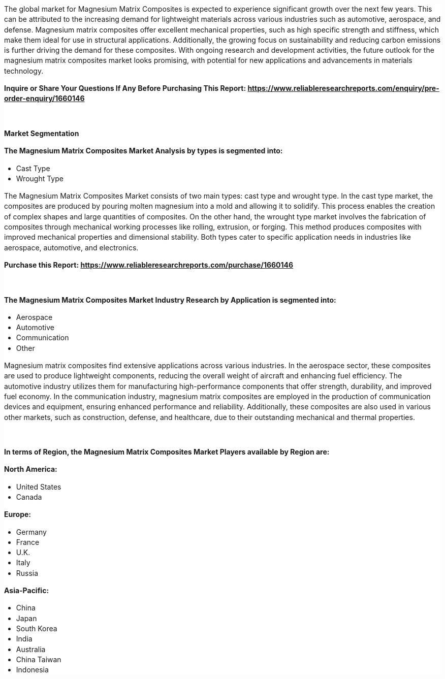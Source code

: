 <p><p>The global market for Magnesium Matrix Composites is expected to experience significant growth over the next few years. This can be attributed to the increasing demand for lightweight materials across various industries such as automotive, aerospace, and defense. Magnesium matrix composites offer excellent mechanical properties, such as high specific strength and stiffness, which make them ideal for use in structural applications. Additionally, the growing focus on sustainability and reducing carbon emissions is further driving the demand for these composites. With ongoing research and development activities, the future outlook for the magnesium matrix composites market looks promising, with potential for new applications and advancements in materials technology.</p></p>
<p><strong>Inquire or Share Your Questions If Any Before Purchasing This Report: <a href="https://www.reliableresearchreports.com/enquiry/pre-order-enquiry/1660146">https://www.reliableresearchreports.com/enquiry/pre-order-enquiry/1660146</a></strong></p>
<p>&nbsp;</p>
<p><strong>Market Segmentation</strong></p>
<p><strong>The Magnesium Matrix Composites Market Analysis by types is segmented into:</strong></p>
<p><ul><li>Cast Type</li><li>Wrought Type</li></ul></p>
<p><p>The Magnesium Matrix Composites Market consists of two main types: cast type and wrought type. In the cast type market, the composites are produced by pouring molten magnesium into a mold and allowing it to solidify. This process enables the creation of complex shapes and large quantities of composites. On the other hand, the wrought type market involves the fabrication of composites through mechanical working processes like rolling, extrusion, or forging. This method produces composites with improved mechanical properties and dimensional stability. Both types cater to specific application needs in industries like aerospace, automotive, and electronics.</p></p>
<p><strong>Purchase this Report:&nbsp;<a href="https://www.reliableresearchreports.com/purchase/1660146">https://www.reliableresearchreports.com/purchase/1660146</a></strong></p>
<p>&nbsp;</p>
<p><strong>The Magnesium Matrix Composites Market Industry Research by Application is segmented into:</strong></p>
<p><ul><li>Aerospace</li><li>Automotive</li><li>Communication</li><li>Other</li></ul></p>
<p><p>Magnesium matrix composites find extensive applications across various industries. In the aerospace sector, these composites are used to produce lightweight components, reducing the overall weight of aircraft and enhancing fuel efficiency. The automotive industry utilizes them for manufacturing high-performance components that offer strength, durability, and improved fuel economy. In the communication industry, magnesium matrix composites are employed in the production of communication devices and equipment, ensuring enhanced performance and reliability. Additionally, these composites are also used in various other markets, such as construction, defense, and healthcare, due to their outstanding mechanical and thermal properties.</p></p>
<p>&nbsp;</p>
<p><strong>In terms of Region, the Magnesium Matrix Composites Market Players available by Region are:</strong></p>
<p>
    <p> <strong> North America: </strong>
        <ul>
            <li>United States</li>
            <li>Canada</li>
        </ul>
        </p> 
    <p> <strong> Europe: </strong>
        <ul>
            <li>Germany</li>
            <li>France</li>
            <li>U.K.</li>
            <li>Italy</li>
            <li>Russia</li>
        </ul>
        </p> 
    <p> <strong> Asia-Pacific: </strong>
        <ul>
            <li>China</li>
            <li>Japan</li>
            <li>South Korea</li>
            <li>India</li>
            <li>Australia</li>
            <li>China Taiwan</li>
            <li>Indonesia</li>